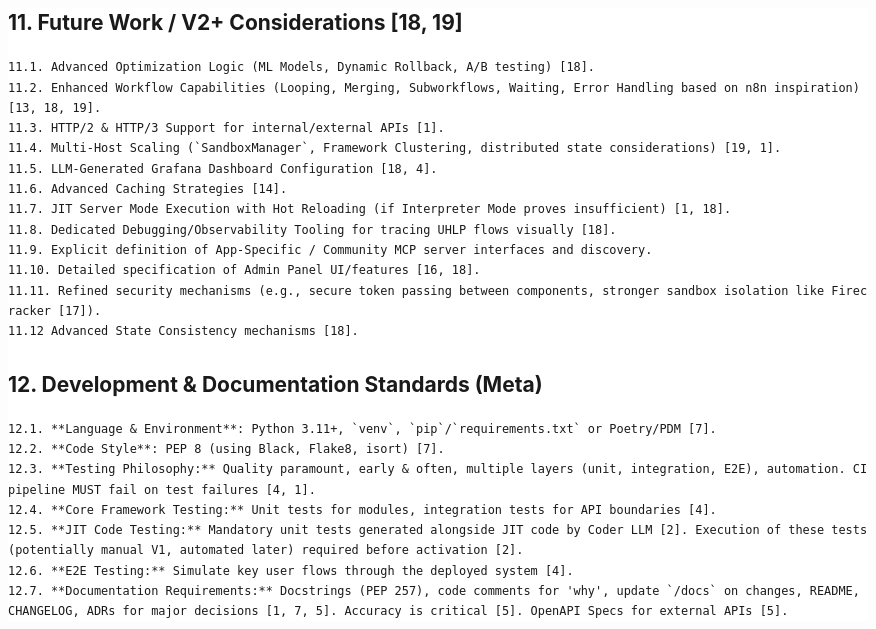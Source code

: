 ## 11. Future Work / V2+ Considerations [18, 19]
    11.1. Advanced Optimization Logic (ML Models, Dynamic Rollback, A/B testing) [18].
    11.2. Enhanced Workflow Capabilities (Looping, Merging, Subworkflows, Waiting, Error Handling based on n8n inspiration) [13, 18, 19].
    11.3. HTTP/2 & HTTP/3 Support for internal/external APIs [1].
    11.4. Multi-Host Scaling (`SandboxManager`, Framework Clustering, distributed state considerations) [19, 1].
    11.5. LLM-Generated Grafana Dashboard Configuration [18, 4].
    11.6. Advanced Caching Strategies [14].
    11.7. JIT Server Mode Execution with Hot Reloading (if Interpreter Mode proves insufficient) [1, 18].
    11.8. Dedicated Debugging/Observability Tooling for tracing UHLP flows visually [18].
    11.9. Explicit definition of App-Specific / Community MCP server interfaces and discovery.
    11.10. Detailed specification of Admin Panel UI/features [16, 18].
    11.11. Refined security mechanisms (e.g., secure token passing between components, stronger sandbox isolation like Firecracker [17]).
    11.12 Advanced State Consistency mechanisms [18].

## 12. Development & Documentation Standards (Meta)
    12.1. **Language & Environment**: Python 3.11+, `venv`, `pip`/`requirements.txt` or Poetry/PDM [7].
    12.2. **Code Style**: PEP 8 (using Black, Flake8, isort) [7].
    12.3. **Testing Philosophy:** Quality paramount, early & often, multiple layers (unit, integration, E2E), automation. CI pipeline MUST fail on test failures [4, 1].
    12.4. **Core Framework Testing:** Unit tests for modules, integration tests for API boundaries [4].
    12.5. **JIT Code Testing:** Mandatory unit tests generated alongside JIT code by Coder LLM [2]. Execution of these tests (potentially manual V1, automated later) required before activation [2].
    12.6. **E2E Testing:** Simulate key user flows through the deployed system [4].
    12.7. **Documentation Requirements:** Docstrings (PEP 257), code comments for 'why', update `/docs` on changes, README, CHANGELOG, ADRs for major decisions [1, 7, 5]. Accuracy is critical [5]. OpenAPI Specs for external APIs [5].